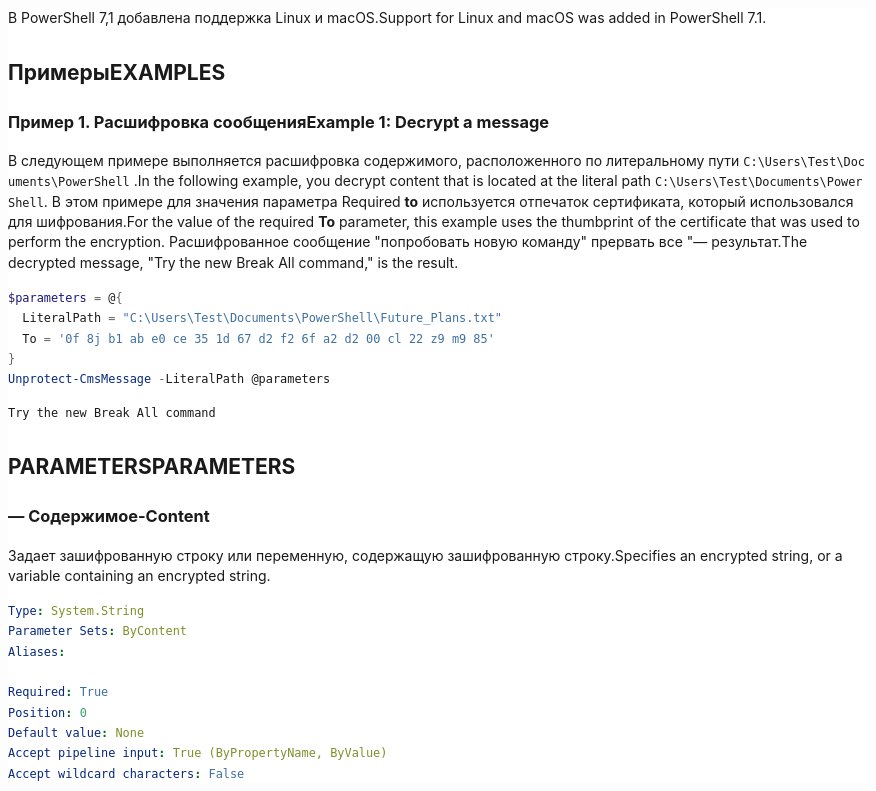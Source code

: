 <span data-ttu-id="9ab0f-122">В PowerShell 7,1 добавлена поддержка Linux и macOS.</span><span class="sxs-lookup"><span data-stu-id="9ab0f-122">Support for Linux and macOS was added in PowerShell 7.1.</span></span>

## <span data-ttu-id="9ab0f-123">Примеры</span><span class="sxs-lookup"><span data-stu-id="9ab0f-123">EXAMPLES</span></span>

### <span data-ttu-id="9ab0f-124">Пример 1. Расшифровка сообщения</span><span class="sxs-lookup"><span data-stu-id="9ab0f-124">Example 1: Decrypt a message</span></span>

<span data-ttu-id="9ab0f-125">В следующем примере выполняется расшифровка содержимого, расположенного по литеральному пути `C:\Users\Test\Documents\PowerShell` .</span><span class="sxs-lookup"><span data-stu-id="9ab0f-125">In the following example, you decrypt content that is located at the literal path `C:\Users\Test\Documents\PowerShell`.</span></span> <span data-ttu-id="9ab0f-126">В этом примере для значения параметра Required **to** используется отпечаток сертификата, который использовался для шифрования.</span><span class="sxs-lookup"><span data-stu-id="9ab0f-126">For the value of the required **To** parameter, this example uses the thumbprint of the certificate that was used to perform the encryption.</span></span> <span data-ttu-id="9ab0f-127">Расшифрованное сообщение "попробовать новую команду" прервать все "— результат.</span><span class="sxs-lookup"><span data-stu-id="9ab0f-127">The decrypted message, "Try the new Break All command," is the result.</span></span>

```powershell
$parameters = @{
  LiteralPath = "C:\Users\Test\Documents\PowerShell\Future_Plans.txt"
  To = '0f 8j b1 ab e0 ce 35 1d 67 d2 f2 6f a2 d2 00 cl 22 z9 m9 85'
}
Unprotect-CmsMessage -LiteralPath @parameters
```

```Output
Try the new Break All command
```

## <span data-ttu-id="9ab0f-128">PARAMETERS</span><span class="sxs-lookup"><span data-stu-id="9ab0f-128">PARAMETERS</span></span>

### <span data-ttu-id="9ab0f-129">— Содержимое</span><span class="sxs-lookup"><span data-stu-id="9ab0f-129">-Content</span></span>

<span data-ttu-id="9ab0f-130">Задает зашифрованную строку или переменную, содержащую зашифрованную строку.</span><span class="sxs-lookup"><span data-stu-id="9ab0f-130">Specifies an encrypted string, or a variable containing an encrypted string.</span></span>

```yaml
Type: System.String
Parameter Sets: ByContent
Aliases:

Required: True
Position: 0
Default value: None
Accept pipeline input: True (ByPropertyName, ByValue)
Accept wildcard characters: False
```
